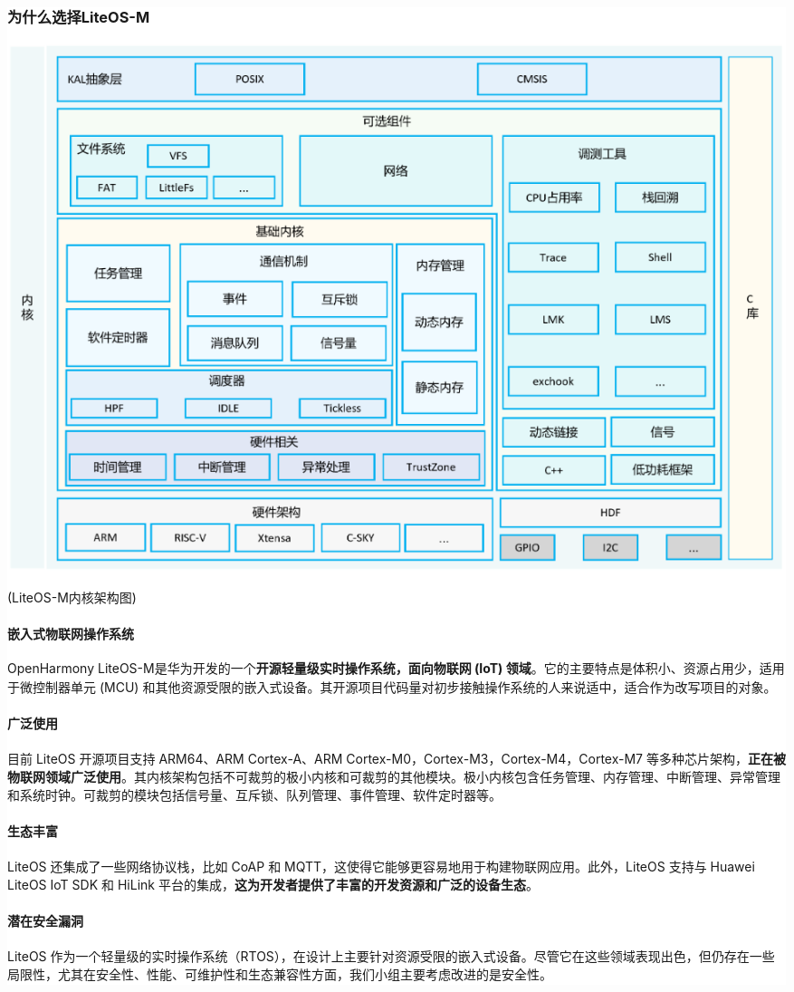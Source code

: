 ### 为什么选择LiteOS-M

![alt text](./img/image-10.png)

(LiteOS-M内核架构图)

#### 嵌入式物联网操作系统

OpenHarmony LiteOS-M是华为开发的一个**开源轻量级实时操作系统，面向物联网 (IoT) 领域**。它的主要特点是体积小、资源占用少，适用于微控制器单元 (MCU) 和其他资源受限的嵌入式设备。其开源项目代码量对初步接触操作系统的人来说适中，适合作为改写项目的对象。

#### 广泛使用
目前 LiteOS 开源项目支持 ARM64、ARM Cortex-A、ARM Cortex-M0，Cortex-M3，Cortex-M4，Cortex-M7 等多种芯片架构，**正在被物联网领域广泛使用**。其内核架构包括不可裁剪的极小内核和可裁剪的其他模块。极小内核包含任务管理、内存管理、中断管理、异常管理和系统时钟。可裁剪的模块包括信号量、互斥锁、队列管理、事件管理、软件定时器等。

#### 生态丰富
LiteOS 还集成了一些网络协议栈，比如 CoAP 和 MQTT，这使得它能够更容易地用于构建物联网应用。此外，LiteOS 支持与 Huawei LiteOS IoT SDK 和 HiLink 平台的集成，**这为开发者提供了丰富的开发资源和广泛的设备生态**。

#### 潜在安全漏洞

LiteOS 作为一个轻量级的实时操作系统（RTOS），在设计上主要针对资源受限的嵌入式设备。尽管它在这些领域表现出色，但仍存在一些局限性，尤其在安全性、性能、可维护性和生态兼容性方面，我们小组主要考虑改进的是安全性。
